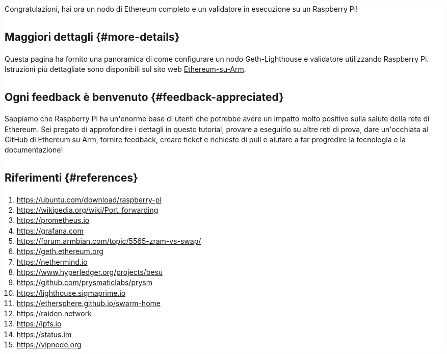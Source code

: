 Congratulazioni, hai ora un nodo di Ethereum completo e un validatore in esecuzione su un Raspberry Pi!

## Maggiori dettagli {#more-details}

Questa pagina ha fornito una panoramica di come configurare un nodo Geth-Lighthouse e validatore utilizzando Raspberry Pi. Istruzioni più dettagliate sono disponibili sul sito web [Ethereum-su-Arm](https://ethereum-on-arm-documentation.readthedocs.io/en/latest/index.html).

## Ogni feedback è benvenuto {#feedback-appreciated}

Sappiamo che Raspberry Pi ha un'enorme base di utenti che potrebbe avere un impatto molto positivo sulla salute della rete di Ethereum. Sei pregato di approfondire i dettagli in questo tutorial, provare a eseguirlo su altre reti di prova, dare un'occhiata al GitHub di Ethereum su Arm, fornire feedback, creare ticket e richieste di pull e aiutare a far progredire la tecnologia e la documentazione!

## Riferimenti {#references}

1. https://ubuntu.com/download/raspberry-pi
2. https://wikipedia.org/wiki/Port_forwarding
3. https://prometheus.io
4. https://grafana.com
5. https://forum.armbian.com/topic/5565-zram-vs-swap/
6. https://geth.ethereum.org
7. https://nethermind.io
8. https://www.hyperledger.org/projects/besu
9. https://github.com/prysmaticlabs/prysm
10. https://lighthouse.sigmaprime.io
11. https://ethersphere.github.io/swarm-home
12. https://raiden.network
13. https://ipfs.io
14. https://status.im
15. https://vipnode.org
